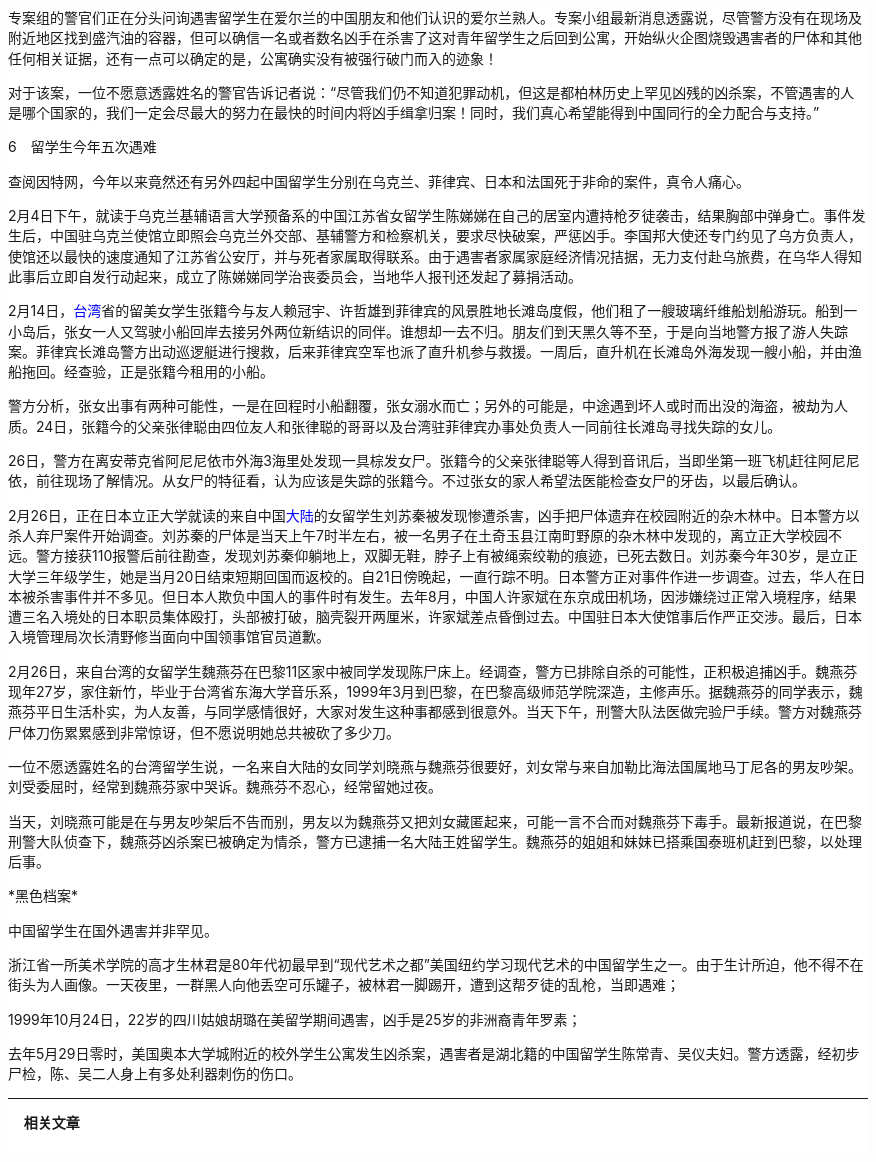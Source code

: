   <p>专案组的警官们正在分头问询遇害留学生在爱尔兰的中国朋友和他们认识的爱尔兰熟人。专案小组最新消息透露说，尽管警方没有在现场及附近地区找到盛汽油的容器，但可以确信一名或者数名凶手在杀害了这对青年留学生之后回到公寓，开始纵火企图烧毁遇害者的尸体和其他任何相关证据，还有一点可以确定的是，公寓确实没有被强行破门而入的迹象！</p>
  <p>对于该案，一位不愿意透露姓名的警官告诉记者说：“尽管我们仍不知道犯罪动机，但这是都柏林历史上罕见凶残的凶杀案，不管遇害的人是哪个国家的，我们一定会尽最大的努力在最快的时间内将凶手缉拿归案！同时，我们真心希望能得到中国同行的全力配合与支持。”</p>
  <p>6　留学生今年五次遇难</p>
  <p>查阅因特网，今年以来竟然还有另外四起中国留学生分别在乌克兰、菲律宾、日本和法国死于非命的案件，真令人痛心。</p>
  <p>2月4日下午，就读于乌克兰基辅语言大学预备系的中国江苏省女留学生陈娣娣在自己的居室内遭持枪歹徒袭击，结果胸部中弹身亡。事件发生后，中国驻乌克兰使馆立即照会乌克兰外交部、基辅警方和检察机关，要求尽快破案，严惩凶手。李国邦大使还专门约见了乌方负责人，使馆还以最快的速度通知了江苏省公安厅，并与死者家属取得联系。由于遇害者家属家庭经济情况拮据，无力支付赴乌旅费，在乌华人得知此事后立即自发行动起来，成立了陈娣娣同学治丧委员会，当地华人报刊还发起了募捐活动。</p>
  <p>2月14日，<ahref=https://www.epochtimes.com/news/epochnews/main/3.md#1><font color=blue>台湾</font></A>省的留美女学生张籍今与友人赖冠宇、许哲雄到菲律宾的风景胜地长滩岛度假，他们租了一艘玻璃纤维船划船游玩。船到一小岛后，张女一人又驾驶小船回岸去接另外两位新结识的同伴。谁想却一去不归。朋友们到天黑久等不至，于是向当地警方报了游人失踪案。菲律宾长滩岛警方出动巡逻艇进行搜救，后来菲律宾空军也派了直升机参与救援。一周后，直升机在长滩岛外海发现一艘小船，并由渔船拖回。经查验，正是张籍今租用的小船。</p>
  <p>警方分析，张女出事有两种可能性，一是在回程时小船翻覆，张女溺水而亡；另外的可能是，中途遇到坏人或时而出没的海盗，被劫为人质。24日，张籍今的父亲张律聪由四位友人和张律聪的哥哥以及台湾驻菲律宾办事处负责人一同前往长滩岛寻找失踪的女儿。</p>
  <p>26日，警方在离安蒂克省阿尼尼依市外海3海里处发现一具棕发女尸。张籍今的父亲张律聪等人得到音讯后，当即坐第一班飞机赶往阿尼尼依，前往现场了解情况。从女尸的特征看，认为应该是失踪的张籍今。不过张女的家人希望法医能检查女尸的牙齿，以最后确认。</p>
  <p>2月26日，正在日本立正大学就读的来自中国<ahref=https://www.epochtimes.com/news/epochnews/main/2.md#1><font color=blue>大陆</font></A>的女留学生刘苏秦被发现惨遭杀害，凶手把尸体遗弃在校园附近的杂木林中。日本警方以杀人弃尸案件开始调查。刘苏秦的尸体是当天上午7时半左右，被一名男子在土奇玉县江南町野原的杂木林中发现的，离立正大学校园不远。警方接获110报警后前往勘查，发现刘苏秦仰躺地上，双脚无鞋，脖子上有被绳索绞勒的痕迹，已死去数日。刘苏秦今年30岁，是立正大学三年级学生，她是当月20日结束短期回国而返校的。自21日傍晚起，一直行踪不明。日本警方正对事件作进一步调查。过去，华人在日本被杀害事件并不多见。但日本人欺负中国人的事件时有发生。去年8月，中国人许家斌在东京成田机场，因涉嫌绕过正常入境程序，结果遭三名入境处的日本职员集体殴打，头部被打破，脑壳裂开两厘米，许家斌差点昏倒过去。中国驻日本大使馆事后作严正交涉。最后，日本入境管理局次长清野修当面向中国领事馆官员道歉。</p>
  <p>2月26日，来自台湾的女留学生魏燕芬在巴黎11区家中被同学发现陈尸床上。经调查，警方已排除自杀的可能性，正积极追捕凶手。魏燕芬现年27岁，家住新竹，毕业于台湾省东海大学音乐系，1999年3月到巴黎，在巴黎高级师范学院深造，主修声乐。据魏燕芬的同学表示，魏燕芬平日生活朴实，为人友善，与同学感情很好，大家对发生这种事都感到很意外。当天下午，刑警大队法医做完验尸手续。警方对魏燕芬尸体刀伤累累感到非常惊讶，但不愿说明她总共被砍了多少刀。</p>
  <p>一位不愿透露姓名的台湾留学生说，一名来自大陆的女同学刘晓燕与魏燕芬很要好，刘女常与来自加勒比海法国属地马丁尼各的男友吵架。刘受委屈时，经常到魏燕芬家中哭诉。魏燕芬不忍心，经常留她过夜。</p>
  <p>当天，刘晓燕可能是在与男友吵架后不告而别，男友以为魏燕芬又把刘女藏匿起来，可能一言不合而对魏燕芬下毒手。最新报道说，在巴黎刑警大队侦查下，魏燕芬凶杀案已被确定为情杀，警方已逮捕一名大陆王姓留学生。魏燕芬的姐姐和妹妹已搭乘国泰班机赶到巴黎，以处理后事。</p>
  <p>*黑色档案*</p>
  <p>中国留学生在国外遇害并非罕见。</p>
  <p>浙江省一所美术学院的高才生林君是80年代初最早到“现代艺术之都”美国纽约学习现代艺术的中国留学生之一。由于生计所迫，他不得不在街头为人画像。一天夜里，一群黑人向他丢空可乐罐子，被林君一脚踢开，遭到这帮歹徒的乱枪，当即遇难；</p>
  <p>1999年10月24日，22岁的四川姑娘胡璐在美留学期间遇害，凶手是25岁的非洲裔青年罗素；</p>
  <p>去年5月29日零时，美国奥本大学城附近的校外学生公寓发生凶杀案，遇害者是湖北籍的中国留学生陈常青、吴仪夫妇。警方透露，经初步尸检，陈、吴二人身上有多处利器刺伤的伤口。</p>
  <hr>  <p>&nbsp;&nbsp;&nbsp;&nbsp;<b><FONTCOLOR=red>相关文章</FONT></b><br /> &nbsp;&nbsp;&nbsp;&nbsp; </p>